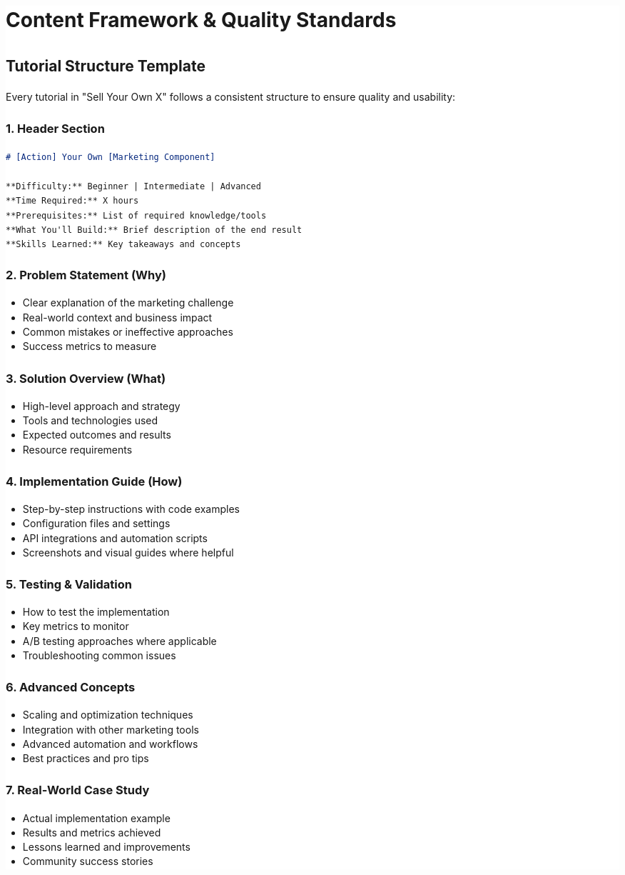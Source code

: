 # Content Framework & Quality Standards

## Tutorial Structure Template

Every tutorial in "Sell Your Own X" follows a consistent structure to ensure quality and usability:

### 1. Header Section
```markdown
# [Action] Your Own [Marketing Component]

**Difficulty:** Beginner | Intermediate | Advanced  
**Time Required:** X hours  
**Prerequisites:** List of required knowledge/tools  
**What You'll Build:** Brief description of the end result  
**Skills Learned:** Key takeaways and concepts  
```

### 2. Problem Statement (Why)
- Clear explanation of the marketing challenge
- Real-world context and business impact
- Common mistakes or ineffective approaches
- Success metrics to measure

### 3. Solution Overview (What)
- High-level approach and strategy
- Tools and technologies used
- Expected outcomes and results
- Resource requirements

### 4. Implementation Guide (How)
- Step-by-step instructions with code examples
- Configuration files and settings
- API integrations and automation scripts
- Screenshots and visual guides where helpful

### 5. Testing & Validation
- How to test the implementation
- Key metrics to monitor
- A/B testing approaches where applicable
- Troubleshooting common issues

### 6. Advanced Concepts
- Scaling and optimization techniques
- Integration with other marketing tools
- Advanced automation and workflows
- Best practices and pro tips

### 7. Real-World Case Study
- Actual implementation example
- Results and metrics achieved
- Lessons learned and improvements
- Community success stories
